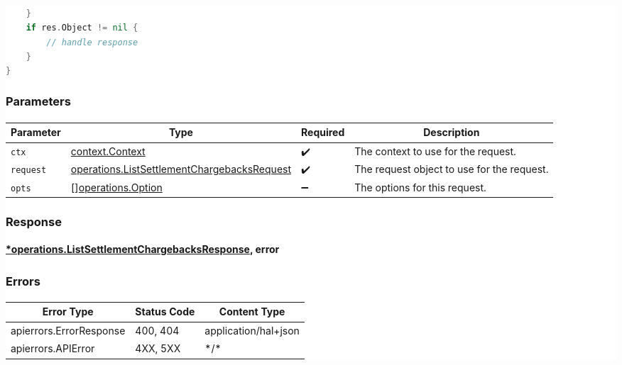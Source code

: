 ```go
    }
    if res.Object != nil {
        // handle response
    }
}
```

### Parameters

| Parameter                                                                                                  | Type                                                                                                       | Required                                                                                                   | Description                                                                                                |
| ---------------------------------------------------------------------------------------------------------- | ---------------------------------------------------------------------------------------------------------- | ---------------------------------------------------------------------------------------------------------- | ---------------------------------------------------------------------------------------------------------- |
| `ctx`                                                                                                      | [context.Context](https://pkg.go.dev/context#Context)                                                      | :heavy_check_mark:                                                                                         | The context to use for the request.                                                                        |
| `request`                                                                                                  | [operations.ListSettlementChargebacksRequest](../../models/operations/listsettlementchargebacksrequest.md) | :heavy_check_mark:                                                                                         | The request object to use for the request.                                                                 |
| `opts`                                                                                                     | [][operations.Option](../../models/operations/option.md)                                                   | :heavy_minus_sign:                                                                                         | The options for this request.                                                                              |

### Response

**[*operations.ListSettlementChargebacksResponse](../../models/operations/listsettlementchargebacksresponse.md), error**

### Errors

| Error Type              | Status Code             | Content Type            |
| ----------------------- | ----------------------- | ----------------------- |
| apierrors.ErrorResponse | 400, 404                | application/hal+json    |
| apierrors.APIError      | 4XX, 5XX                | \*/\*                   |